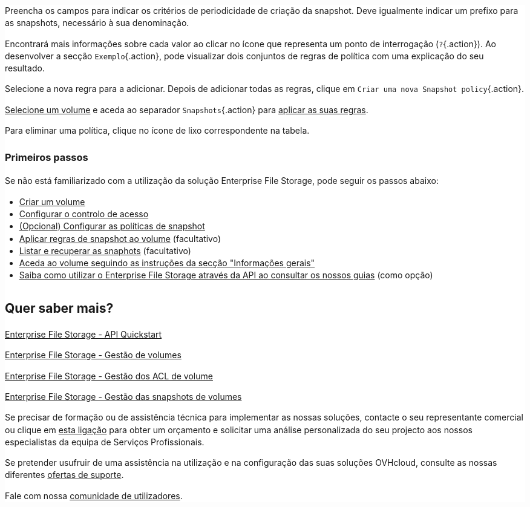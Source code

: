 Preencha os campos para indicar os critérios de periodicidade de criação da snapshot. Deve igualmente indicar um prefixo para as snapshots, necessário à sua denominação.

Encontrará mais informações sobre cada valor ao clicar no ícone que representa um ponto de interrogação (`?`{.action}). Ao desenvolver a secção `Exemplo`{.action}, pode visualizar dois conjuntos de regras de política com uma explicação do seu resultado.

Selecione a nova regra para a adicionar. Depois de adicionar todas as regras, clique em `Criar uma nova Snapshot policy`{.action}.

[Selecione um volume](#manage_volume) e aceda ao separador `Snapshots`{.action} para [aplicar as suas regras](#snapshots).

Para eliminar uma política, clique no ícone de lixo correspondente na tabela.

### Primeiros passos <a name="firststeps"></a>

Se não está familiarizado com a utilização da solução Enterprise File Storage, pode seguir os passos abaixo:

- [Criar um volume](#create_volume)
- [Configurar o controlo de acesso](#access_control)
- [(Opcional) Configurar as políticas de snapshot](#snapshot_policy)
- [Aplicar regras de snapshot ao volume](#snapshots) (facultativo)
- [Listar e recuperar as snaphots](#access_snapshots) (facultativo)
- [Aceda ao volume seguindo as instruções da secção "Informações gerais"](#modify_volume)
- [Saiba como utilizar o Enterprise File Storage através da API ao consultar os nossos guias](#gofurther) (como opção)

## Quer saber mais? <a name="gofurther"></a>

[Enterprise File Storage - API Quickstart](/pages/storage_and_backup/file_storage/enterprise_file_storage/netapp_quick_start)

[Enterprise File Storage - Gestão de volumes](/pages/storage_and_backup/file_storage/enterprise_file_storage/netapp_volumes)

[Enterprise File Storage - Gestão dos ACL de volume](/pages/storage_and_backup/file_storage/enterprise_file_storage/netapp_volume_acl)

[Enterprise File Storage - Gestão das snapshots de volumes](/pages/storage_and_backup/file_storage/enterprise_file_storage/netapp_volume_snapshots)

Se precisar de formação ou de assistência técnica para implementar as nossas soluções, contacte o seu representante comercial ou clique em [esta ligação](https://www.ovhcloud.com/pt/professional-services/) para obter um orçamento e solicitar uma análise personalizada do seu projecto aos nossos especialistas da equipa de Serviços Profissionais.

Se pretender usufruir de uma assistência na utilização e na configuração das suas soluções OVHcloud, consulte as nossas diferentes [ofertas de suporte](/links/support).

Fale com nossa [comunidade de utilizadores](/links/community).
